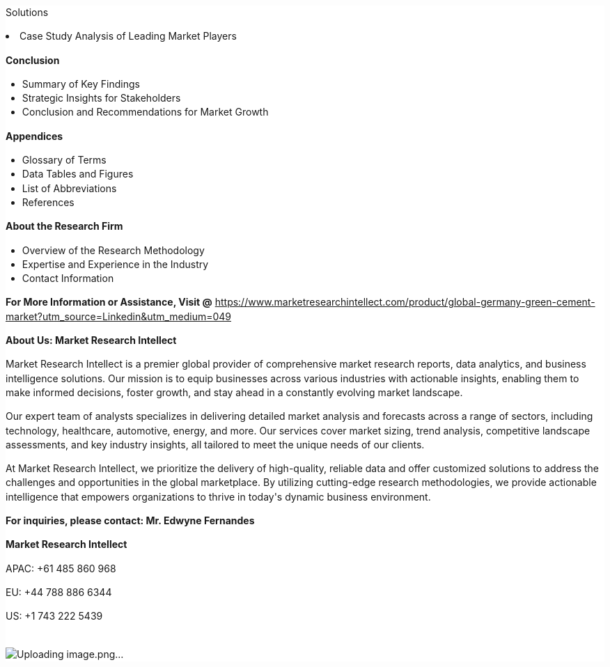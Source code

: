 Solutions</li><li>Case Study Analysis of Leading Market Players</li></ul><p><strong>Conclusion</strong></p><ul><li>Summary of Key Findings</li><li>Strategic Insights for Stakeholders</li><li>Conclusion and Recommendations for Market Growth</li></ul><p><strong>Appendices</strong></p><ul><li>Glossary of Terms</li><li>Data Tables and Figures</li><li>List of Abbreviations</li><li>References</li></ul><p><strong>About the Research Firm</strong></p><ul><li>Overview of the Research Methodology</li><li>Expertise and Experience in the Industry</li><li>Contact Information</li></ul></div><div class="article-main__content" data-test-id="publishing-text-block"><p><span class="font-[700]"><strong>For More Information or Assistance, Visit @</strong>&nbsp;<a href="https://www.marketresearchintellect.com/product/global-germany-green-cement-market?utm_source=Linkedin&utm_medium=049">https://www.marketresearchintellect.com/product/global-germany-green-cement-market?utm_source=Linkedin&utm_medium=049</a></span></p><p><strong>About Us: Market Research Intellect</strong></p><p>Market Research Intellect is a premier global provider of comprehensive market research reports, data analytics, and business intelligence solutions. Our mission is to equip businesses across various industries with actionable insights, enabling them to make informed decisions, foster growth, and stay ahead in a constantly evolving market landscape.</p><p>Our expert team of analysts specializes in delivering detailed market analysis and forecasts across a range of sectors, including technology, healthcare, automotive, energy, and more. Our services cover market sizing, trend analysis, competitive landscape assessments, and key industry insights, all tailored to meet the unique needs of our clients.</p><p>At Market Research Intellect, we prioritize the delivery of high-quality, reliable data and offer customized solutions to address the challenges and opportunities in the global marketplace. By utilizing cutting-edge research methodologies, we provide actionable intelligence that empowers organizations to thrive in today's dynamic business environment.</p><p><strong>For inquiries, please contact: Mr. Edwyne Fernandes</strong></p><p><strong>Market Research Intellect</strong></p><p>APAC: +61 485 860 968</p><p>EU: +44 788 886 6344</p><p>US: +1 743 222 5439</p></div><div class="article-main__content" data-test-id="publishing-text-block">&nbsp;</div>
![Uploading image.png…]()
